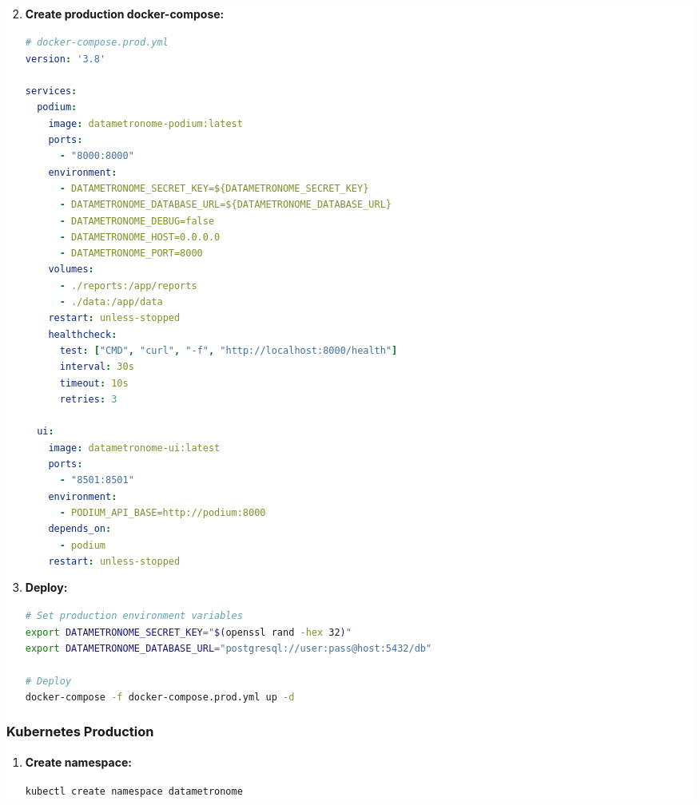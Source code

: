 2. **Create production docker-compose:**
   ```yaml
   # docker-compose.prod.yml
   version: '3.8'
   
   services:
     podium:
       image: datametronome-podium:latest
       ports:
         - "8000:8000"
       environment:
         - DATAMETRONOME_SECRET_KEY=${DATAMETRONOME_SECRET_KEY}
         - DATAMETRONOME_DATABASE_URL=${DATAMETRONOME_DATABASE_URL}
         - DATAMETRONOME_DEBUG=false
         - DATAMETRONOME_HOST=0.0.0.0
         - DATAMETRONOME_PORT=8000
       volumes:
         - ./reports:/app/reports
         - ./data:/app/data
       restart: unless-stopped
       healthcheck:
         test: ["CMD", "curl", "-f", "http://localhost:8000/health"]
         interval: 30s
         timeout: 10s
         retries: 3
   
     ui:
       image: datametronome-ui:latest
       ports:
         - "8501:8501"
       environment:
         - PODIUM_API_BASE=http://podium:8000
       depends_on:
         - podium
       restart: unless-stopped
   ```

3. **Deploy:**
   ```bash
   # Set production environment variables
   export DATAMETRONOME_SECRET_KEY="$(openssl rand -hex 32)"
   export DATAMETRONOME_DATABASE_URL="postgresql://user:pass@host:5432/db"
   
   # Deploy
   docker-compose -f docker-compose.prod.yml up -d
   ```

### Kubernetes Production

1. **Create namespace:**
   ```bash
   kubectl create namespace datametronome
   ```
